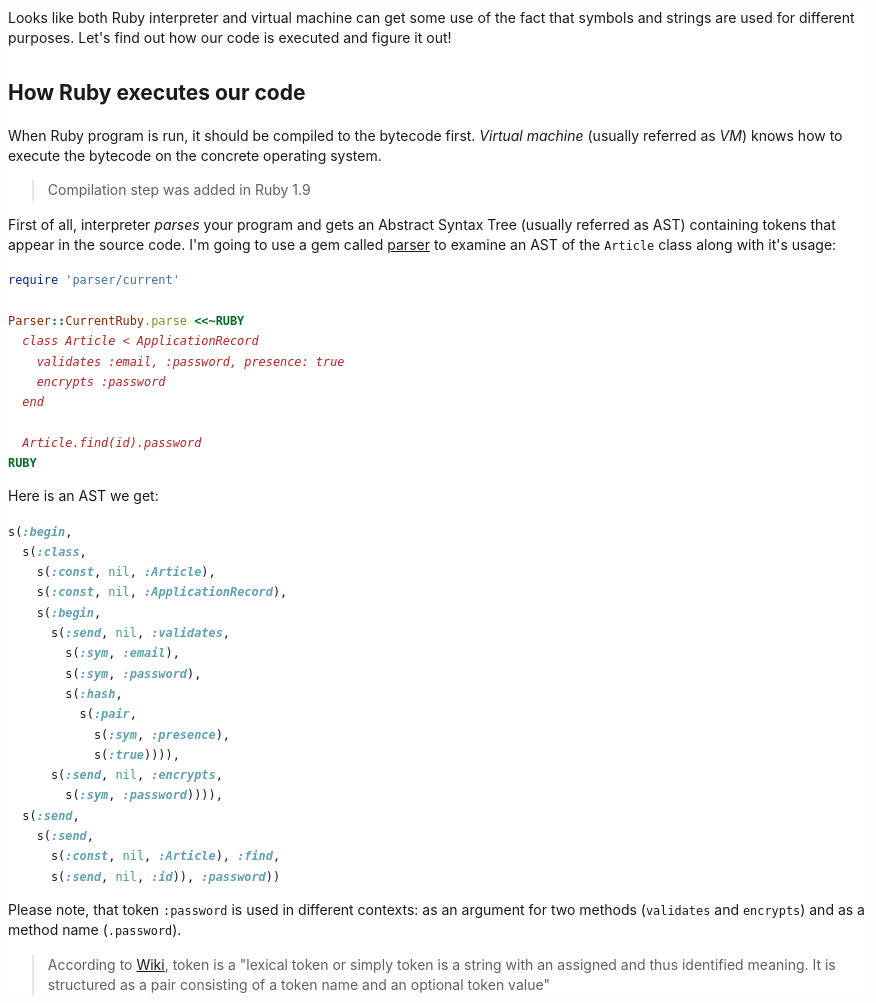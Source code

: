 Looks like both Ruby interpreter and virtual machine can get some use of the fact that symbols and strings are used for different purposes. Let's find out how our code is executed and figure it out!

## How Ruby executes our code

When Ruby program is run, it should be compiled to the bytecode first. _Virtual machine_ (usually referred as _VM_) knows how to execute the bytecode on the concrete operating system.

> Compilation step was added in Ruby 1.9

First of all, interpreter _parses_ your program and gets an Abstract Syntax Tree (usually referred as AST) containing tokens that appear in the source code. I'm going to use a gem called [parser](https://github.com/whitequark/parser) to examine an AST of the `Article` class along with it's usage:

```ruby
require 'parser/current'

Parser::CurrentRuby.parse <<~RUBY
  class Article < ApplicationRecord
    validates :email, :password, presence: true
    encrypts :password
  end

  Article.find(id).password
RUBY
```

Here is an AST we get:

```ruby
s(:begin,
  s(:class,
    s(:const, nil, :Article),
    s(:const, nil, :ApplicationRecord),
    s(:begin,
      s(:send, nil, :validates,
        s(:sym, :email),
        s(:sym, :password),
        s(:hash,
          s(:pair,
            s(:sym, :presence),
            s(:true)))),
      s(:send, nil, :encrypts,
        s(:sym, :password)))),
  s(:send,
    s(:send,
      s(:const, nil, :Article), :find,
      s(:send, nil, :id)), :password))
```

Please note, that token `:password` is used in different contexts: as an argument for two methods (`validates` and `encrypts`) and as a method name (`.password`).

> According to [Wiki](https://en.wikipedia.org/wiki/Lexical_analysis#Token), token is a "lexical token or simply token is a string with an assigned and thus identified meaning. It is structured as a pair consisting of a token name and an optional token value"
